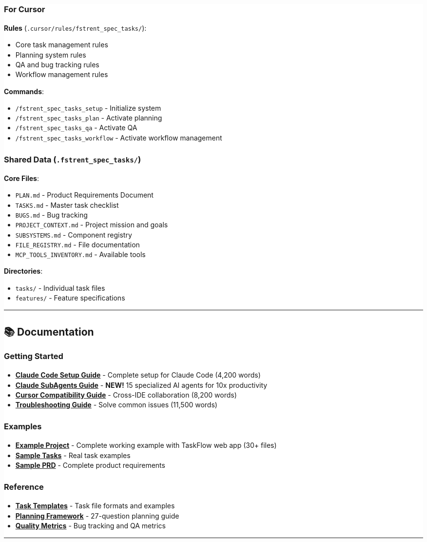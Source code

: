 ### For Cursor

**Rules** (`.cursor/rules/fstrent_spec_tasks/`):
- Core task management rules
- Planning system rules
- QA and bug tracking rules
- Workflow management rules

**Commands**:
- `/fstrent_spec_tasks_setup` - Initialize system
- `/fstrent_spec_tasks_plan` - Activate planning
- `/fstrent_spec_tasks_qa` - Activate QA
- `/fstrent_spec_tasks_workflow` - Activate workflow management

### Shared Data (`.fstrent_spec_tasks/`)

**Core Files**:
- `PLAN.md` - Product Requirements Document
- `TASKS.md` - Master task checklist
- `BUGS.md` - Bug tracking
- `PROJECT_CONTEXT.md` - Project mission and goals
- `SUBSYSTEMS.md` - Component registry
- `FILE_REGISTRY.md` - File documentation
- `MCP_TOOLS_INVENTORY.md` - Available tools

**Directories**:
- `tasks/` - Individual task files
- `features/` - Feature specifications

---

## 📚 Documentation

### Getting Started
- **[Claude Code Setup Guide](docs/CLAUDE_CODE_SETUP_GUIDE.md)** - Complete setup for Claude Code (4,200 words)
- **[Claude SubAgents Guide](docs/CLAUDE_SUBAGENTS_GUIDE.md)** - **NEW!** 15 specialized AI agents for 10x productivity
- **[Cursor Compatibility Guide](docs/CURSOR_COMPATIBILITY_GUIDE.md)** - Cross-IDE collaboration (8,200 words)
- **[Troubleshooting Guide](docs/TROUBLESHOOTING.md)** - Solve common issues (11,500 words)

### Examples
- **[Example Project](example-project/)** - Complete working example with TaskFlow web app (30+ files)
- **[Sample Tasks](example-project/.fstrent_spec_tasks/tasks/)** - Real task examples
- **[Sample PRD](example-project/.fstrent_spec_tasks/PLAN.md)** - Complete product requirements

### Reference
- **[Task Templates](docs/TASK_TEMPLATES.md)** - Task file formats and examples
- **[Planning Framework](docs/PLANNING_FRAMEWORK.md)** - 27-question planning guide
- **[Quality Metrics](docs/QUALITY_METRICS.md)** - Bug tracking and QA metrics

---